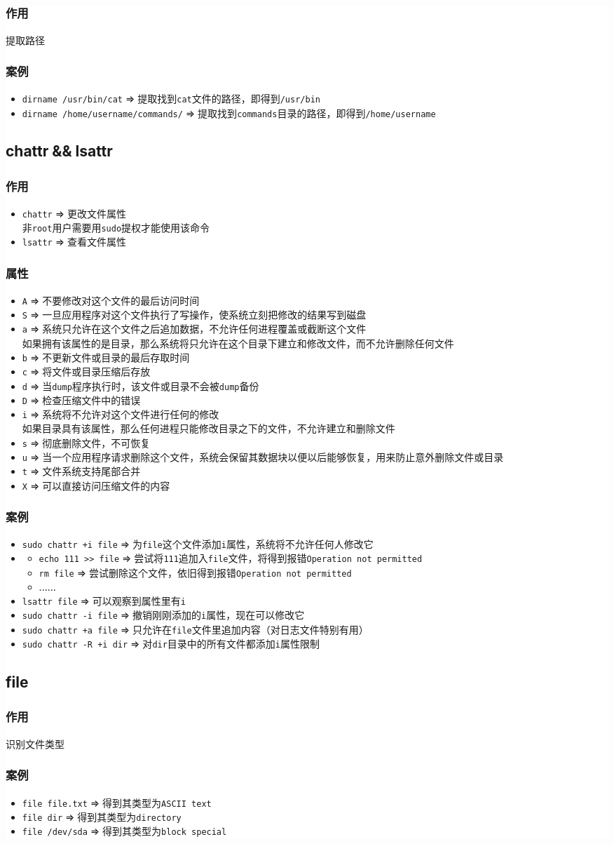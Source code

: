 ### 作用

提取路径

### 案例

- `dirname /usr/bin/cat` => 提取找到`cat`文件的路径，即得到`/usr/bin`
- `dirname /home/username/commands/` => 提取找到`commands`目录的路径，即得到`/home/username`

## chattr && lsattr

### 作用

- `chattr` => 更改文件属性<br>非`root`用户需要用`sudo`提权才能使用该命令
- `lsattr` => 查看文件属性

###  属性

- `A` => 不要修改对这个文件的最后访问时间
- `S` => 一旦应用程序对这个文件执行了写操作，使系统立刻把修改的结果写到磁盘
- `a` => 系统只允许在这个文件之后追加数据，不允许任何进程覆盖或截断这个文件<br>如果拥有该属性的是目录，那么系统将只允许在这个目录下建立和修改文件，而不允许删除任何文件
- `b` => 不更新文件或目录的最后存取时间
- `c` => 将文件或目录压缩后存放
- `d` => 当`dump`程序执行时，该文件或目录不会被`dump`备份
- `D` => 检查压缩文件中的错误
- `i` => 系统将不允许对这个文件进行任何的修改<br>如果目录具有该属性，那么任何进程只能修改目录之下的文件，不允许建立和删除文件
- `s` => 彻底删除文件，不可恢复
- `u` => 当一个应用程序请求删除这个文件，系统会保留其数据块以便以后能够恢复，用来防止意外删除文件或目录
- `t` => 文件系统支持尾部合并
- `X` => 可以直接访问压缩文件的内容

### 案例

- `sudo chattr +i file` => 为`file`这个文件添加`i`属性，系统将不允许任何人修改它
- - `echo 111 >> file` => 尝试将`111`追加入`file`文件，将得到报错`Operation not permitted`
  - `rm file` => 尝试删除这个文件，依旧得到报错`Operation not permitted`
  - ......
- `lsattr file` => 可以观察到属性里有`i`
- `sudo chattr -i file` => 撤销刚刚添加的`i`属性，现在可以修改它
- `sudo chattr +a file` => 只允许在`file`文件里追加内容（对日志文件特别有用）
- `sudo chattr -R +i dir` => 对`dir`目录中的所有文件都添加`i`属性限制

## file

### 作用

识别文件类型

### 案例

- `file file.txt` => 得到其类型为`ASCII text`
- `file dir` => 得到其类型为`directory`
- `file /dev/sda` => 得到其类型为`block special`
